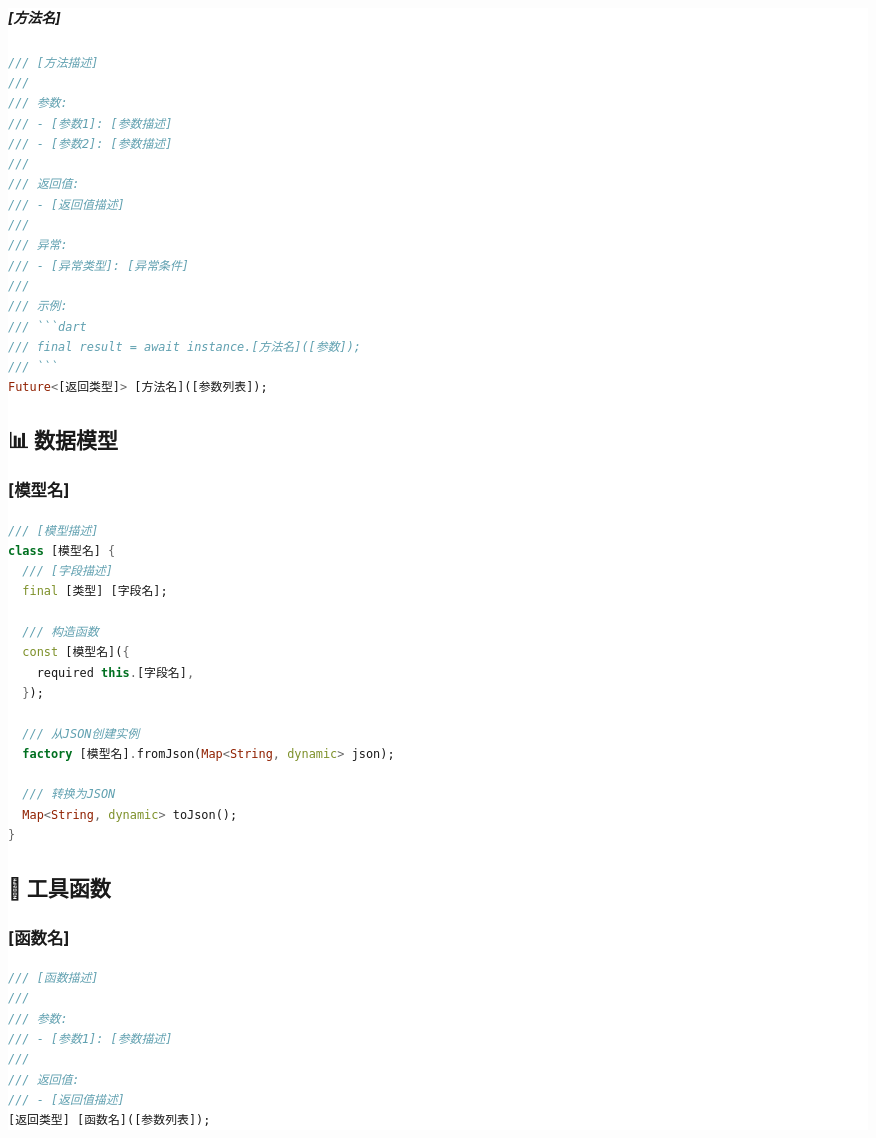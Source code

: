 ##### [方法名]

```dart
/// [方法描述]
/// 
/// 参数:
/// - [参数1]: [参数描述]
/// - [参数2]: [参数描述]
/// 
/// 返回值:
/// - [返回值描述]
/// 
/// 异常:
/// - [异常类型]: [异常条件]
/// 
/// 示例:
/// ```dart
/// final result = await instance.[方法名]([参数]);
/// ```
Future<[返回类型]> [方法名]([参数列表]);
```

## 📊 数据模型

### [模型名]

```dart
/// [模型描述]
class [模型名] {
  /// [字段描述]
  final [类型] [字段名];
  
  /// 构造函数
  const [模型名]({
    required this.[字段名],
  });
  
  /// 从JSON创建实例
  factory [模型名].fromJson(Map<String, dynamic> json);
  
  /// 转换为JSON
  Map<String, dynamic> toJson();
}
```

## 🔧 工具函数

### [函数名]

```dart
/// [函数描述]
/// 
/// 参数:
/// - [参数1]: [参数描述]
/// 
/// 返回值:
/// - [返回值描述]
[返回类型] [函数名]([参数列表]);
```


  [参数1]: [值1],
  [参数2]: [值2],